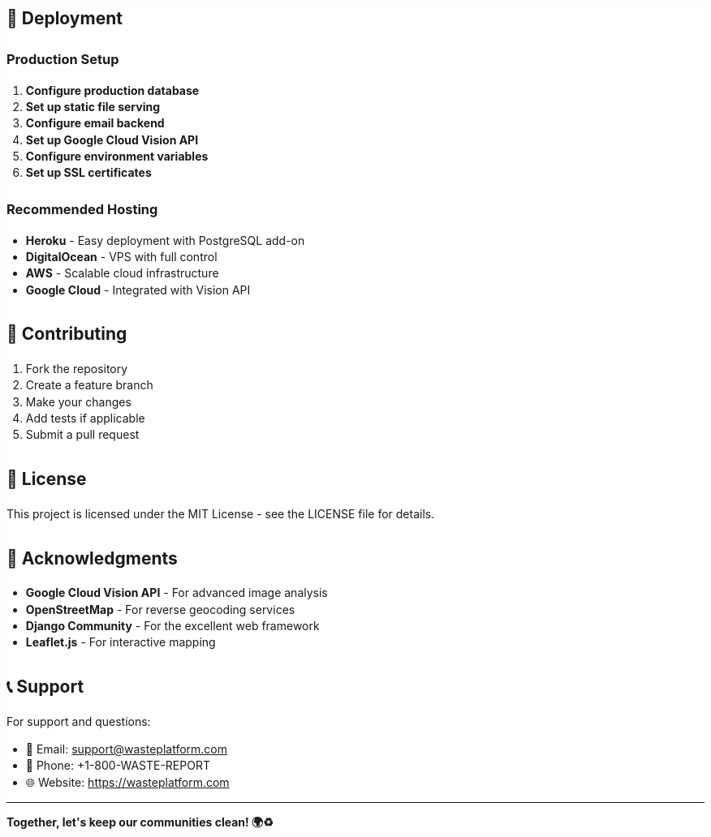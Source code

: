 ## 🚀 Deployment

### Production Setup
1. **Configure production database**
2. **Set up static file serving**
3. **Configure email backend**
4. **Set up Google Cloud Vision API**
5. **Configure environment variables**
6. **Set up SSL certificates**

### Recommended Hosting
- **Heroku** - Easy deployment with PostgreSQL add-on
- **DigitalOcean** - VPS with full control
- **AWS** - Scalable cloud infrastructure
- **Google Cloud** - Integrated with Vision API

## 🤝 Contributing

1. Fork the repository
2. Create a feature branch
3. Make your changes
4. Add tests if applicable
5. Submit a pull request

## 📄 License

This project is licensed under the MIT License - see the LICENSE file for details.

## 🙏 Acknowledgments

- **Google Cloud Vision API** - For advanced image analysis
- **OpenStreetMap** - For reverse geocoding services
- **Django Community** - For the excellent web framework
- **Leaflet.js** - For interactive mapping

## 📞 Support

For support and questions:
- 📧 Email: support@wasteplatform.com
- 📱 Phone: +1-800-WASTE-REPORT
- 🌐 Website: https://wasteplatform.com

---

**Together, let's keep our communities clean! 🌍♻️**
